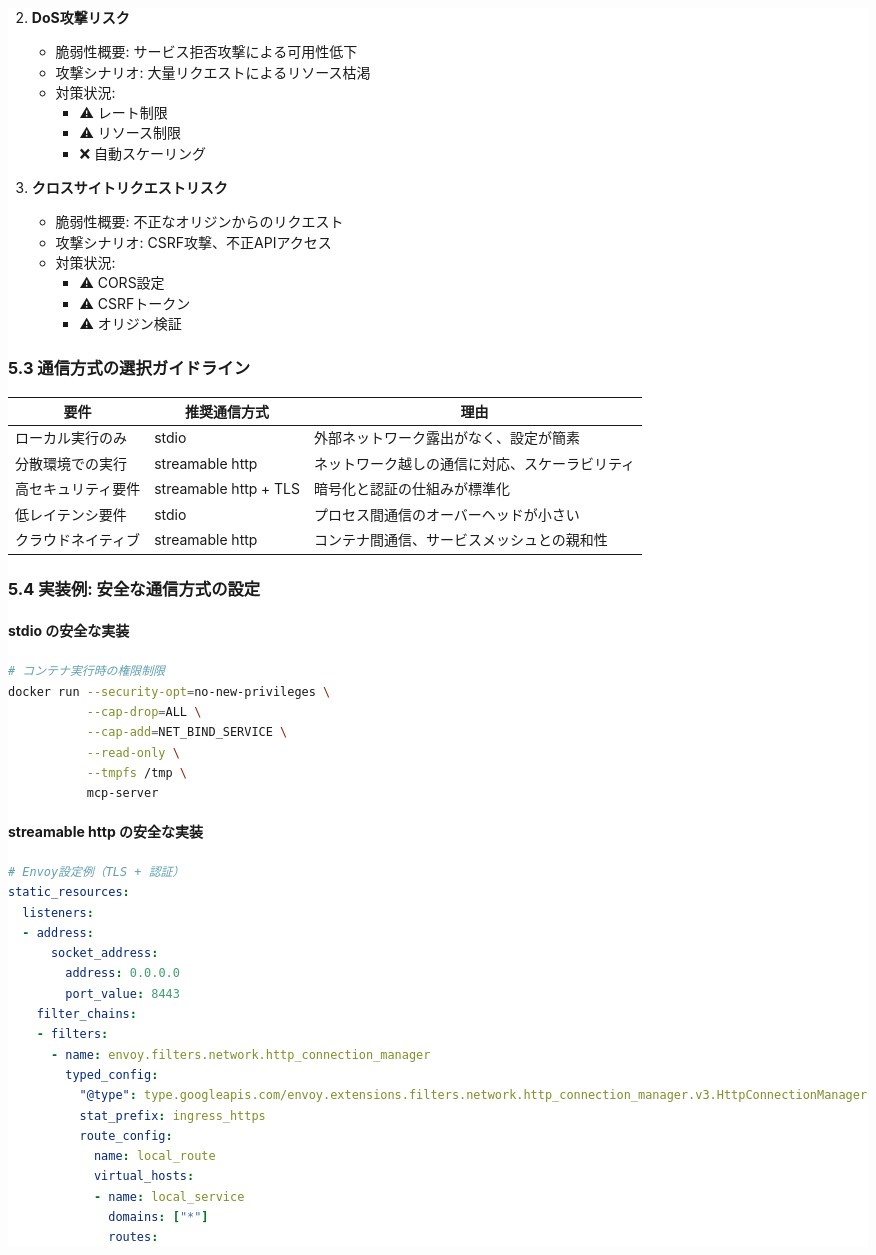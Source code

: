 2. **DoS攻撃リスク**
   - 脆弱性概要: サービス拒否攻撃による可用性低下
   - 攻撃シナリオ: 大量リクエストによるリソース枯渇
   - 対策状況:
     - ⚠️ レート制限
     - ⚠️ リソース制限
     - ❌ 自動スケーリング

3. **クロスサイトリクエストリスク**
   - 脆弱性概要: 不正なオリジンからのリクエスト
   - 攻撃シナリオ: CSRF攻撃、不正APIアクセス
   - 対策状況:
     - ⚠️ CORS設定
     - ⚠️ CSRFトークン
     - ⚠️ オリジン検証

### 5.3 通信方式の選択ガイドライン

| 要件 | 推奨通信方式 | 理由 |
|------|------------|------|
| ローカル実行のみ | stdio | 外部ネットワーク露出がなく、設定が簡素 |
| 分散環境での実行 | streamable http | ネットワーク越しの通信に対応、スケーラビリティ |
| 高セキュリティ要件 | streamable http + TLS | 暗号化と認証の仕組みが標準化 |
| 低レイテンシ要件 | stdio | プロセス間通信のオーバーヘッドが小さい |
| クラウドネイティブ | streamable http | コンテナ間通信、サービスメッシュとの親和性 |

### 5.4 実装例: 安全な通信方式の設定

#### stdio の安全な実装
```bash
# コンテナ実行時の権限制限
docker run --security-opt=no-new-privileges \
           --cap-drop=ALL \
           --cap-add=NET_BIND_SERVICE \
           --read-only \
           --tmpfs /tmp \
           mcp-server
```

#### streamable http の安全な実装
```yaml
# Envoy設定例（TLS + 認証）
static_resources:
  listeners:
  - address:
      socket_address:
        address: 0.0.0.0
        port_value: 8443
    filter_chains:
    - filters:
      - name: envoy.filters.network.http_connection_manager
        typed_config:
          "@type": type.googleapis.com/envoy.extensions.filters.network.http_connection_manager.v3.HttpConnectionManager
          stat_prefix: ingress_https
          route_config:
            name: local_route
            virtual_hosts:
            - name: local_service
              domains: ["*"]
              routes:
```